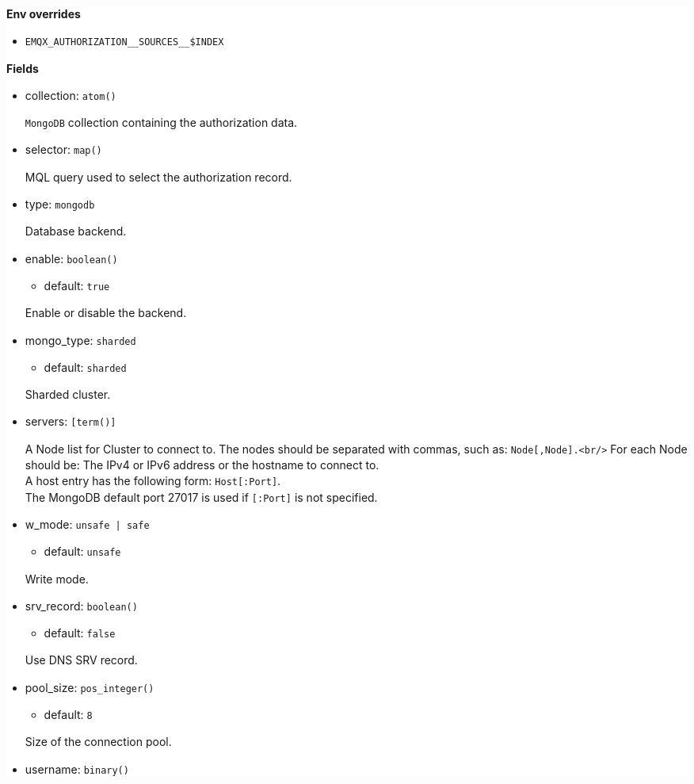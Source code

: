 
**Env overrides**

 - <code>EMQX_AUTHORIZATION__SOURCES__$INDEX</code>



**Fields**

- collection: <code>atom()</code>

  `MongoDB` collection containing the authorization data.

- selector: <code>map()</code>

  MQL query used to select the authorization record.

- type: <code>mongodb</code>

  Database backend.

- enable: <code>boolean()</code>
  * default: 
  `true`

  Enable or disable the backend.

- mongo_type: <code>sharded</code>
  * default: 
  `sharded`

  Sharded cluster.

- servers: <code>[term()]</code>

  A Node list for Cluster to connect to. The nodes should be separated with commas, such as: `Node[,Node].<br/>`
  For each Node should be: 
  The IPv4 or IPv6 address or the hostname to connect to.<br/>
  A host entry has the following form: `Host[:Port]`.<br/>
  The MongoDB default port 27017 is used if `[:Port]` is not specified.

- w_mode: <code>unsafe | safe</code>
  * default: 
  `unsafe`

  Write mode.

- srv_record: <code>boolean()</code>
  * default: 
  `false`

  Use DNS SRV record.

- pool_size: <code>pos_integer()</code>
  * default: 
  `8`

  Size of the connection pool.

- username: <code>binary()</code>
